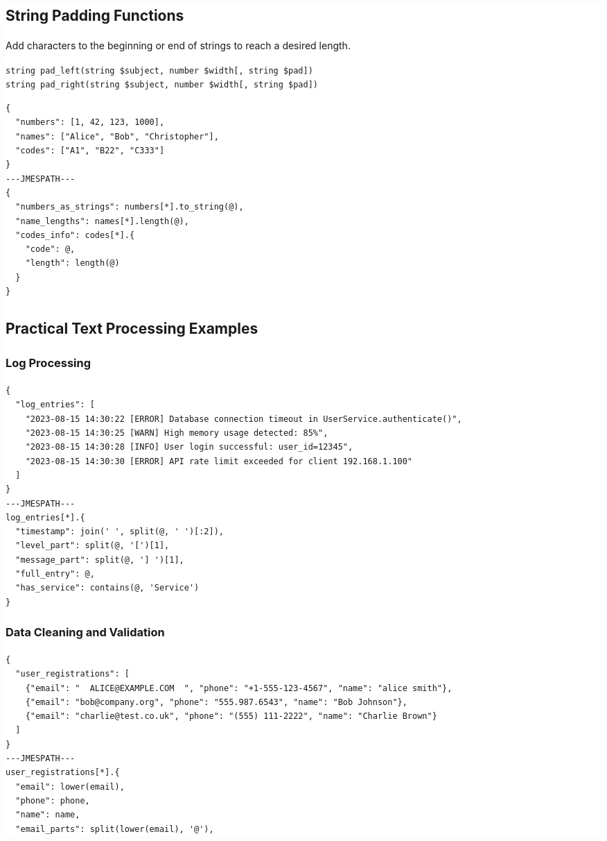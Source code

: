 ## String Padding Functions

Add characters to the beginning or end of strings to reach a desired length.

```
string pad_left(string $subject, number $width[, string $pad])
string pad_right(string $subject, number $width[, string $pad])
```

```jmespath-interactive String Padding
{
  "numbers": [1, 42, 123, 1000],
  "names": ["Alice", "Bob", "Christopher"],
  "codes": ["A1", "B22", "C333"]
}
---JMESPATH---
{
  "numbers_as_strings": numbers[*].to_string(@),
  "name_lengths": names[*].length(@),
  "codes_info": codes[*].{
    "code": @,
    "length": length(@)
  }
}
```

## Practical Text Processing Examples

### Log Processing

```jmespath-interactive Log Analysis
{
  "log_entries": [
    "2023-08-15 14:30:22 [ERROR] Database connection timeout in UserService.authenticate()",
    "2023-08-15 14:30:25 [WARN] High memory usage detected: 85%",
    "2023-08-15 14:30:28 [INFO] User login successful: user_id=12345",
    "2023-08-15 14:30:30 [ERROR] API rate limit exceeded for client 192.168.1.100"
  ]
}
---JMESPATH---
log_entries[*].{
  "timestamp": join(' ', split(@, ' ')[:2]),
  "level_part": split(@, '[')[1],
  "message_part": split(@, '] ')[1],
  "full_entry": @,
  "has_service": contains(@, 'Service')
}
```

### Data Cleaning and Validation

```jmespath-interactive Data Validation
{
  "user_registrations": [
    {"email": "  ALICE@EXAMPLE.COM  ", "phone": "+1-555-123-4567", "name": "alice smith"},
    {"email": "bob@company.org", "phone": "555.987.6543", "name": "Bob Johnson"},
    {"email": "charlie@test.co.uk", "phone": "(555) 111-2222", "name": "Charlie Brown"}
  ]
}
---JMESPATH---
user_registrations[*].{
  "email": lower(email),
  "phone": phone,
  "name": name,
  "email_parts": split(lower(email), '@'),
```